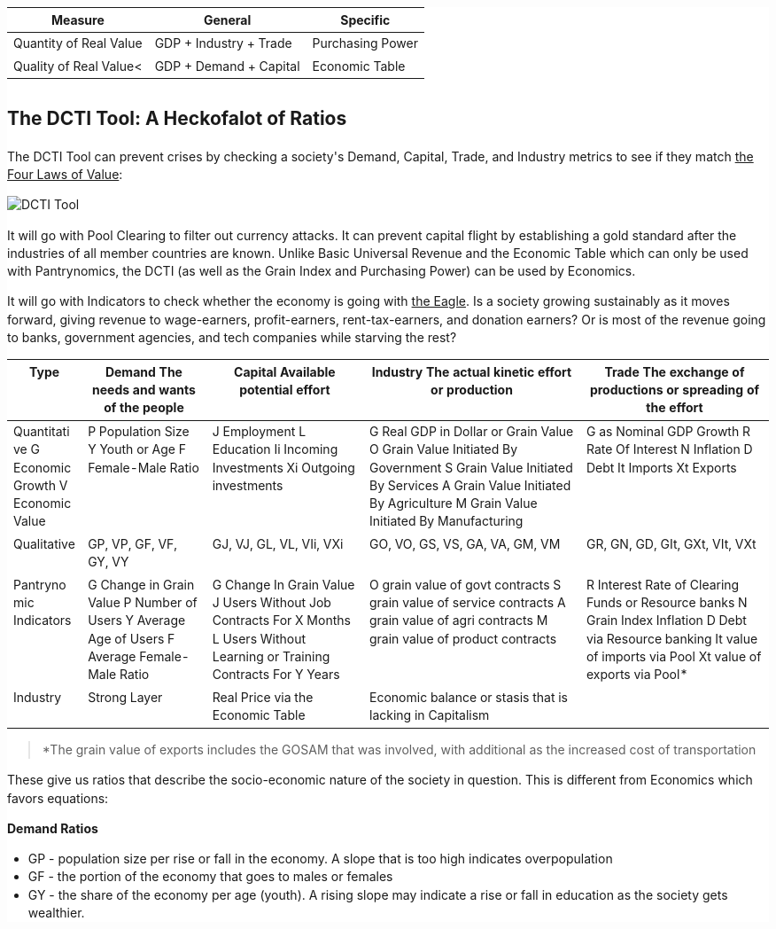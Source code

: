 

Measure | General | Specific
--- | --- | ---
Quantity of Real Value | GDP + Industry + Trade | Purchasing Power
Quality of Real Value< | GDP + Demand + Capital | Economic Table



## The DCTI Tool: A Heckofalot of Ratios

The DCTI Tool can prevent crises by checking a society's Demand, Capital, Trade, and Industry metrics to see if they match [the Four Laws of Value](/social/economics/principles/four-laws-of-value):

![DCTI Tool](/graphics/econ/dcti.jpg)


It will go with Pool Clearing to filter out currency attacks. It can prevent capital flight by establishing a gold standard after the industries of all member countries are known.  Unlike Basic Universal Revenue and the Economic Table which can only be used with Pantrynomics, the DCTI (as well as the Grain Index and Purchasing Power) can be used by Economics.

It will go with Indicators to check whether the economy is going with [the Eagle](/social/economics/principles/eagle). Is a society growing sustainably as it moves forward, giving revenue to wage-earners, profit-earners, rent-tax-earners, and donation earners? Or is most of the revenue going to banks, government agencies, and tech companies while starving the rest?


Type | Demand The needs and wants of the people | Capital Available potential effort | Industry The actual kinetic effort or production | Trade The exchange of productions or spreading of the effort
--- | --- | --- | --- | ---
Quantitative G Economic Growth V Economic Value | P Population Size Y Youth or Age F Female-Male Ratio | J Employment L Education  Ii Incoming Investments Xi Outgoing investments | G Real GDP in Dollar or Grain Value O Grain Value Initiated By Government S Grain Value Initiated By Services A Grain Value Initiated By Agriculture M Grain Value Initiated By Manufacturing | G as Nominal GDP Growth R Rate Of Interest N Inflation D Debt It Imports Xt Exports 
Qualitative | GP, VP, GF, VF, GY, VY | GJ, VJ, GL, VL, VIi, VXi | GO, VO, GS, VS, GA, VA, GM, VM | GR, GN, GD, GIt, GXt, VIt, VXt
Pantrynomic Indicators | G Change in Grain Value P Number of Users Y Average Age of Users F Average Female-Male Ratio | G Change In Grain Value J Users Without Job Contracts For X Months L Users Without Learning or Training Contracts For Y Years | O grain value of govt contracts S grain value of service contracts A grain value of agri contracts M grain value of product contracts | R Interest Rate of Clearing Funds or Resource banks N Grain Index Inflation D Debt via Resource banking It value of imports via Pool Xt value of exports via Pool*
Industry | Strong Layer | Real Price via the Economic Table | Economic balance or stasis that is lacking in Capitalism 


> *The grain value of exports includes the GOSAM that was involved, with additional as the increased cost of transportation


These give us ratios that describe the socio-economic nature of the society in question. This is different from Economics which favors equations:

**Demand Ratios**
- GP - population size per rise or fall in the economy. A slope that is too high indicates overpopulation
- GF - the portion of the economy that goes to males or females
- GY - the share of the economy per age (youth). A rising slope may indicate a rise or fall in education as the society gets wealthier.
